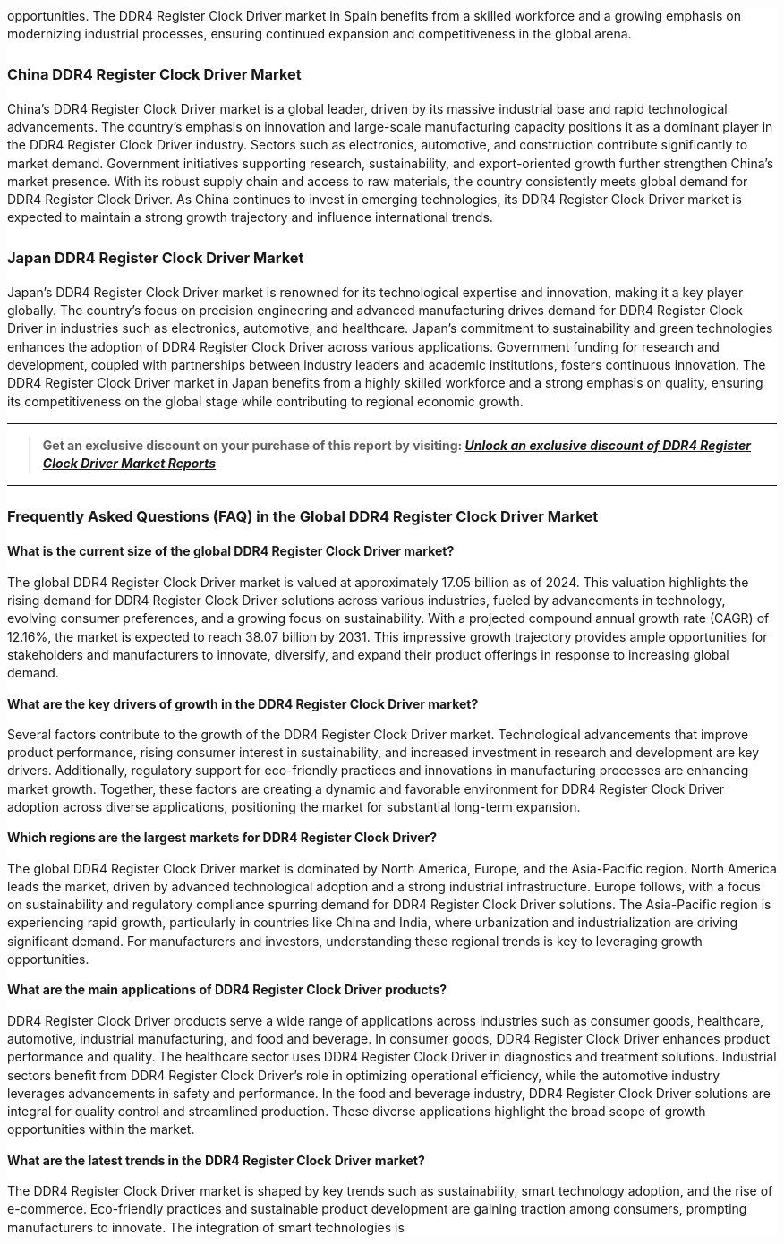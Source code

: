 opportunities. The DDR4 Register Clock Driver market in Spain benefits from a skilled workforce and a growing emphasis on modernizing industrial processes, ensuring continued expansion and competitiveness in the global arena.</p><h3>China DDR4 Register Clock Driver Market</h3><p>China&rsquo;s DDR4 Register Clock Driver market is a global leader, driven by its massive industrial base and rapid technological advancements. The country&rsquo;s emphasis on innovation and large-scale manufacturing capacity positions it as a dominant player in the DDR4 Register Clock Driver industry. Sectors such as electronics, automotive, and construction contribute significantly to market demand. Government initiatives supporting research, sustainability, and export-oriented growth further strengthen China&rsquo;s market presence. With its robust supply chain and access to raw materials, the country consistently meets global demand for DDR4 Register Clock Driver. As China continues to invest in emerging technologies, its DDR4 Register Clock Driver market is expected to maintain a strong growth trajectory and influence international trends.</p><h3>Japan DDR4 Register Clock Driver Market</h3><p>Japan&rsquo;s DDR4 Register Clock Driver market is renowned for its technological expertise and innovation, making it a key player globally. The country&rsquo;s focus on precision engineering and advanced manufacturing drives demand for DDR4 Register Clock Driver in industries such as electronics, automotive, and healthcare. Japan&rsquo;s commitment to sustainability and green technologies enhances the adoption of DDR4 Register Clock Driver across various applications. Government funding for research and development, coupled with partnerships between industry leaders and academic institutions, fosters continuous innovation. The DDR4 Register Clock Driver market in Japan benefits from a highly skilled workforce and a strong emphasis on quality, ensuring its competitiveness on the global stage while contributing to regional economic growth.</p><hr /><blockquote><p><strong>Get an exclusive discount on your purchase of this report by visiting: <em><a href="://marketresearchpulse.com/ask-for-discount/94891?utm_source=Github&amp;utm_medium=0114">Unlock an exclusive discount of DDR4 Register Clock Driver Market Reports</a></em>&nbsp;</strong></p></blockquote><hr /><h3>Frequently Asked Questions (FAQ) in the Global DDR4 Register Clock Driver Market</h3><p><strong>What is the current size of the global DDR4 Register Clock Driver market?</strong></p><p>The global DDR4 Register Clock Driver market is valued at approximately 17.05 billion as of 2024. This valuation highlights the rising demand for DDR4 Register Clock Driver solutions across various industries, fueled by advancements in technology, evolving consumer preferences, and a growing focus on sustainability. With a projected compound annual growth rate (CAGR) of 12.16%, the market is expected to reach 38.07 billion by 2031. This impressive growth trajectory provides ample opportunities for stakeholders and manufacturers to innovate, diversify, and expand their product offerings in response to increasing global demand.</p><p><strong>What are the key drivers of growth in the DDR4 Register Clock Driver market?</strong></p><p>Several factors contribute to the growth of the DDR4 Register Clock Driver market. Technological advancements that improve product performance, rising consumer interest in sustainability, and increased investment in research and development are key drivers. Additionally, regulatory support for eco-friendly practices and innovations in manufacturing processes are enhancing market growth. Together, these factors are creating a dynamic and favorable environment for DDR4 Register Clock Driver adoption across diverse applications, positioning the market for substantial long-term expansion.</p><p><strong>Which regions are the largest markets for DDR4 Register Clock Driver?</strong></p><p>The global DDR4 Register Clock Driver market is dominated by North America, Europe, and the Asia-Pacific region. North America leads the market, driven by advanced technological adoption and a strong industrial infrastructure. Europe follows, with a focus on sustainability and regulatory compliance spurring demand for DDR4 Register Clock Driver solutions. The Asia-Pacific region is experiencing rapid growth, particularly in countries like China and India, where urbanization and industrialization are driving significant demand. For manufacturers and investors, understanding these regional trends is key to leveraging growth opportunities.</p><p><strong>What are the main applications of DDR4 Register Clock Driver products?</strong></p><p>DDR4 Register Clock Driver products serve a wide range of applications across industries such as consumer goods, healthcare, automotive, industrial manufacturing, and food and beverage. In consumer goods, DDR4 Register Clock Driver enhances product performance and quality. The healthcare sector uses DDR4 Register Clock Driver in diagnostics and treatment solutions. Industrial sectors benefit from DDR4 Register Clock Driver&rsquo;s role in optimizing operational efficiency, while the automotive industry leverages advancements in safety and performance. In the food and beverage industry, DDR4 Register Clock Driver solutions are integral for quality control and streamlined production. These diverse applications highlight the broad scope of growth opportunities within the market.</p><p><strong>What are the latest trends in the DDR4 Register Clock Driver market?</strong></p><p>The DDR4 Register Clock Driver market is shaped by key trends such as sustainability, smart technology adoption, and the rise of e-commerce. Eco-friendly practices and sustainable product development are gaining traction among consumers, prompting manufacturers to innovate. The integration of smart technologies is